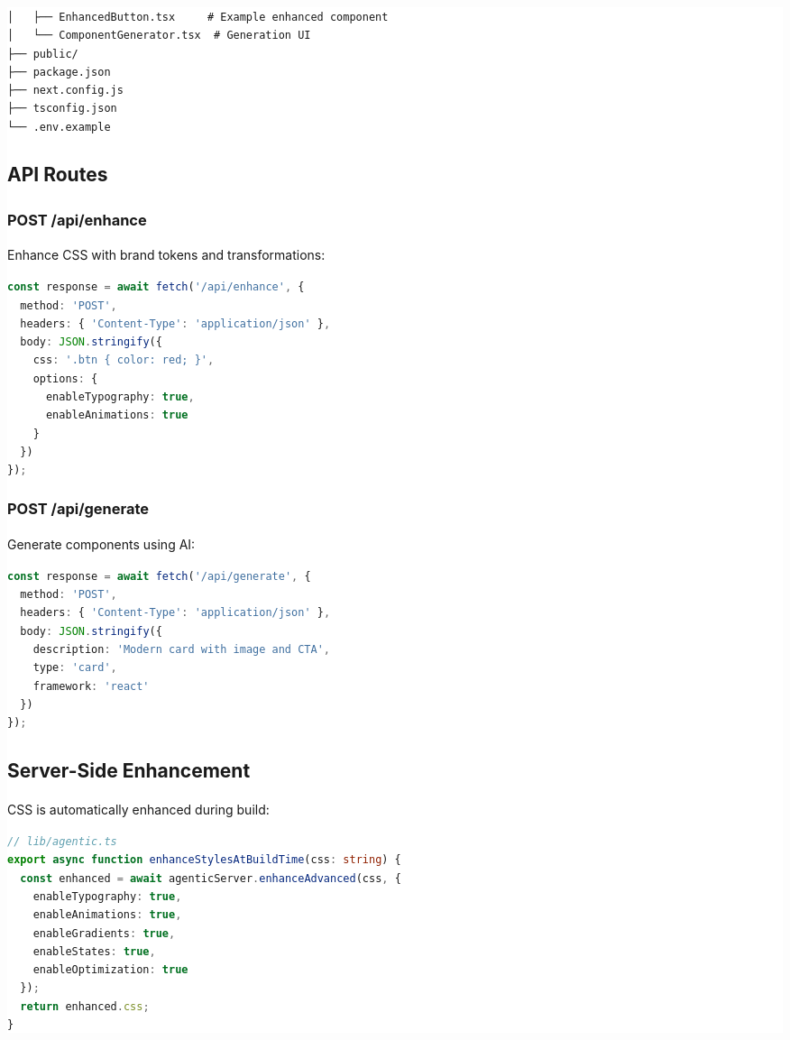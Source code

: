 ```
│   ├── EnhancedButton.tsx     # Example enhanced component
│   └── ComponentGenerator.tsx  # Generation UI
├── public/
├── package.json
├── next.config.js
├── tsconfig.json
└── .env.example
```

## API Routes

### POST /api/enhance
Enhance CSS with brand tokens and transformations:

```typescript
const response = await fetch('/api/enhance', {
  method: 'POST',
  headers: { 'Content-Type': 'application/json' },
  body: JSON.stringify({
    css: '.btn { color: red; }',
    options: {
      enableTypography: true,
      enableAnimations: true
    }
  })
});
```

### POST /api/generate
Generate components using AI:

```typescript
const response = await fetch('/api/generate', {
  method: 'POST',
  headers: { 'Content-Type': 'application/json' },
  body: JSON.stringify({
    description: 'Modern card with image and CTA',
    type: 'card',
    framework: 'react'
  })
});
```

## Server-Side Enhancement

CSS is automatically enhanced during build:

```typescript
// lib/agentic.ts
export async function enhanceStylesAtBuildTime(css: string) {
  const enhanced = await agenticServer.enhanceAdvanced(css, {
    enableTypography: true,
    enableAnimations: true,
    enableGradients: true,
    enableStates: true,
    enableOptimization: true
  });
  return enhanced.css;
}
```
